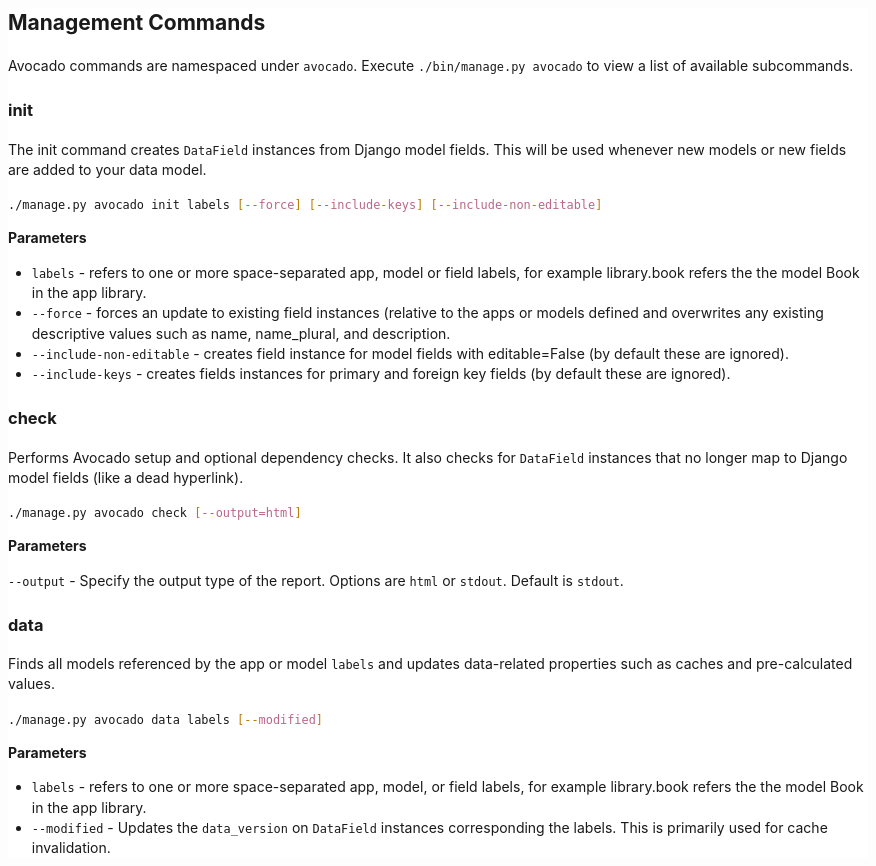 ## Management Commands

Avocado commands are namespaced under `avocado`. Execute `./bin/manage.py avocado` to view a list of available subcommands.

### init

The init command creates `DataField` instances from Django model fields. This will be used whenever new models or new fields are added to your data model.

```bash
./manage.py avocado init labels [--force] [--include-keys] [--include-non-editable]
```

**Parameters**

- `labels` - refers to one or more space-separated app, model or field labels, for example library.book refers the the model Book in the app library.
- `--force` - forces an update to existing field instances (relative to the apps or models defined and overwrites any existing descriptive values such as name, name_plural, and description.
- `--include-non-editable` - creates field instance for model fields with editable=False (by default these are ignored).
- `--include-keys` - creates fields instances for primary and foreign key fields (by default these are ignored).

### check

Performs Avocado setup and optional dependency checks. It also checks for
`DataField` instances that no longer map to Django model fields
(like a dead hyperlink).

```bash
./manage.py avocado check [--output=html]
```

**Parameters**

`--output` - Specify the output type of the report. Options are `html` or `stdout`.
Default is `stdout`.


### data

Finds all models referenced by the app or model ``labels`` and updates data-related properties such as caches and pre-calculated values.

```bash
./manage.py avocado data labels [--modified]
```

**Parameters**

- `labels` - refers to one or more space-separated app, model, or field labels, for example library.book refers the the model Book in the app library.
- `--modified` - Updates the `data_version` on `DataField` instances corresponding the labels. This is primarily used for cache invalidation.
